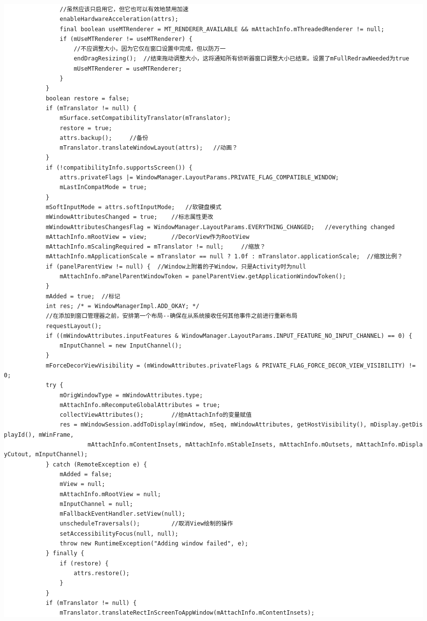                     //虽然应该只启用它，但它也可以有效地禁用加速
                    enableHardwareAcceleration(attrs);
                    final boolean useMTRenderer = MT_RENDERER_AVAILABLE && mAttachInfo.mThreadedRenderer != null;
                    if (mUseMTRenderer != useMTRenderer) {
                        //不应调整大小，因为它仅在窗口设置中完成，但以防万一
                        endDragResizing();  //结束拖动调整大小，这将通知所有侦听器窗口调整大小已结束。设置了mFullRedrawNeeded为true
                        mUseMTRenderer = useMTRenderer;
                    }
                }
                boolean restore = false;
                if (mTranslator != null) {
                    mSurface.setCompatibilityTranslator(mTranslator);
                    restore = true;
                    attrs.backup();     //备份
                    mTranslator.translateWindowLayout(attrs);   //动画？
                }
                if (!compatibilityInfo.supportsScreen()) {
                    attrs.privateFlags |= WindowManager.LayoutParams.PRIVATE_FLAG_COMPATIBLE_WINDOW;
                    mLastInCompatMode = true;
                }
                mSoftInputMode = attrs.softInputMode;   //软键盘模式
                mWindowAttributesChanged = true;    //标志属性更改
                mWindowAttributesChangesFlag = WindowManager.LayoutParams.EVERYTHING_CHANGED;   //everything changed
                mAttachInfo.mRootView = view;       //DecorView作为RootView
                mAttachInfo.mScalingRequired = mTranslator != null;     //缩放？
                mAttachInfo.mApplicationScale = mTranslator == null ? 1.0f : mTranslator.applicationScale;  //缩放比例？
                if (panelParentView != null) {  //Window上附着的子Window，只是Activity时为null
                    mAttachInfo.mPanelParentWindowToken = panelParentView.getApplicationWindowToken();
                }
                mAdded = true;  //标记
                int res; /* = WindowManagerImpl.ADD_OKAY; */
                //在添加到窗口管理器之前，安排第一个布局--确保在从系统接收任何其他事件之前进行重新布局
                requestLayout();
                if ((mWindowAttributes.inputFeatures & WindowManager.LayoutParams.INPUT_FEATURE_NO_INPUT_CHANNEL) == 0) {
                    mInputChannel = new InputChannel();
                }
                mForceDecorViewVisibility = (mWindowAttributes.privateFlags & PRIVATE_FLAG_FORCE_DECOR_VIEW_VISIBILITY) != 0;
                try {
                    mOrigWindowType = mWindowAttributes.type;
                    mAttachInfo.mRecomputeGlobalAttributes = true;
                    collectViewAttributes();        //给mAttachInfo的变量赋值
                    res = mWindowSession.addToDisplay(mWindow, mSeq, mWindowAttributes, getHostVisibility(), mDisplay.getDisplayId(), mWinFrame,
                            mAttachInfo.mContentInsets, mAttachInfo.mStableInsets, mAttachInfo.mOutsets, mAttachInfo.mDisplayCutout, mInputChannel);
                } catch (RemoteException e) {
                    mAdded = false;
                    mView = null;
                    mAttachInfo.mRootView = null;
                    mInputChannel = null;
                    mFallbackEventHandler.setView(null);
                    unscheduleTraversals();         //取消View绘制的操作
                    setAccessibilityFocus(null, null);
                    throw new RuntimeException("Adding window failed", e);
                } finally {
                    if (restore) {
                        attrs.restore();
                    }
                }
                if (mTranslator != null) {
                    mTranslator.translateRectInScreenToAppWindow(mAttachInfo.mContentInsets);